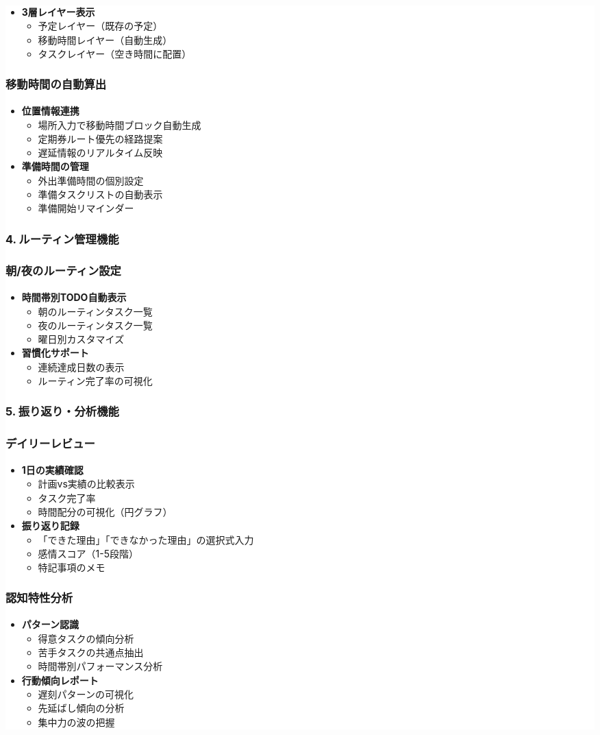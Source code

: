- **3層レイヤー表示**
    - 予定レイヤー（既存の予定）
    - 移動時間レイヤー（自動生成）
    - タスクレイヤー（空き時間に配置）

### **移動時間の自動算出**

- **位置情報連携**
    - 場所入力で移動時間ブロック自動生成
    - 定期券ルート優先の経路提案
    - 遅延情報のリアルタイム反映
- **準備時間の管理**
    - 外出準備時間の個別設定
    - 準備タスクリストの自動表示
    - 準備開始リマインダー

### **4. ルーティン管理機能**

### **朝/夜のルーティン設定**

- **時間帯別TODO自動表示**
    - 朝のルーティンタスク一覧
    - 夜のルーティンタスク一覧
    - 曜日別カスタマイズ
- **習慣化サポート**
    - 連続達成日数の表示
    - ルーティン完了率の可視化

### **5. 振り返り・分析機能**

### **デイリーレビュー**

- **1日の実績確認**
    - 計画vs実績の比較表示
    - タスク完了率
    - 時間配分の可視化（円グラフ）
- **振り返り記録**
    - 「できた理由」「できなかった理由」の選択式入力
    - 感情スコア（1-5段階）
    - 特記事項のメモ

### **認知特性分析**

- **パターン認識**
    - 得意タスクの傾向分析
    - 苦手タスクの共通点抽出
    - 時間帯別パフォーマンス分析
- **行動傾向レポート**
    - 遅刻パターンの可視化
    - 先延ばし傾向の分析
    - 集中力の波の把握
